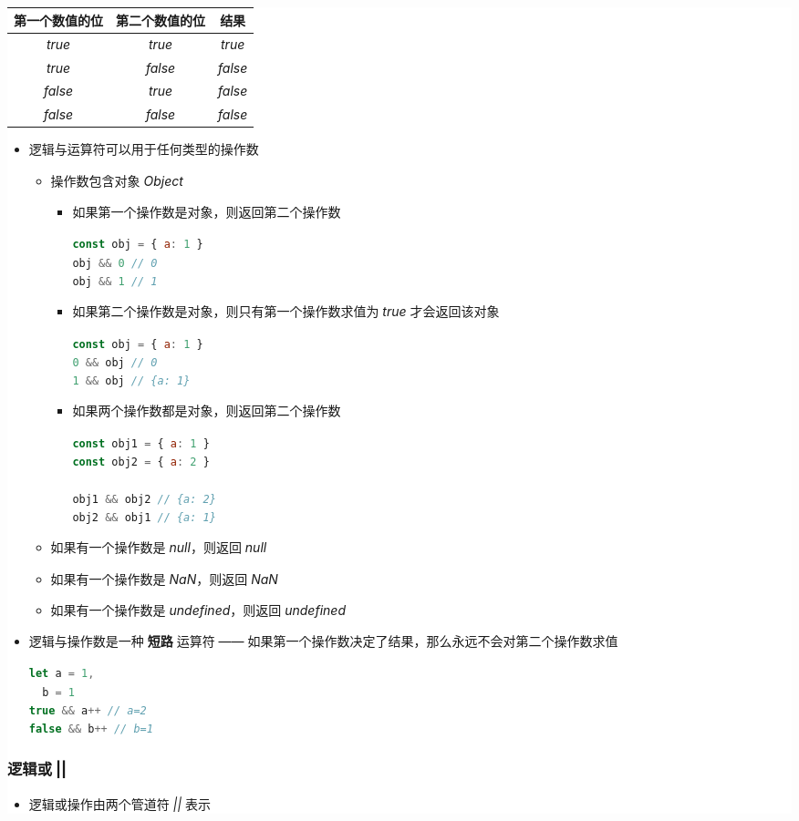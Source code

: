   | 第一个数值的位 | 第二个数值的位 |  结果   |
  | :------------: | :------------: | :-----: |
  |     _true_     |     _true_     | _true_  |
  |     _true_     |    _false_     | _false_ |
  |    _false_     |     _true_     | _false_ |
  |    _false_     |    _false_     | _false_ |

- 逻辑与运算符可以用于任何类型的操作数

  - 操作数包含对象 _Object_

    - 如果第一个操作数是对象，则返回第二个操作数

      ```js
      const obj = { a: 1 }
      obj && 0 // 0
      obj && 1 // 1
      ```

    - 如果第二个操作数是对象，则只有第一个操作数求值为 _true_ 才会返回该对象

      ```js
      const obj = { a: 1 }
      0 && obj // 0
      1 && obj // {a: 1}
      ```

    - 如果两个操作数都是对象，则返回第二个操作数

      ```js
      const obj1 = { a: 1 }
      const obj2 = { a: 2 }

      obj1 && obj2 // {a: 2}
      obj2 && obj1 // {a: 1}
      ```

  - 如果有一个操作数是 _null_，则返回 _null_

  - 如果有一个操作数是 _NaN_，则返回 _NaN_

  - 如果有一个操作数是 _undefined_，则返回 _undefined_

- 逻辑与操作数是一种 **短路** 运算符 —— 如果第一个操作数决定了结果，那么永远不会对第二个操作数求值

  ```js
  let a = 1,
    b = 1
  true && a++ // a=2
  false && b++ // b=1
  ```

### 逻辑或 ||

- 逻辑或操作由两个管道符 _||_ 表示
